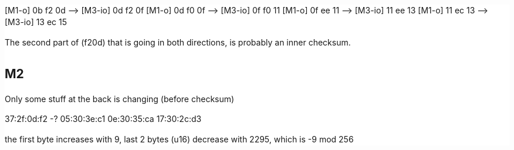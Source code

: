 [M1-o] 0b f2 0d --> [M3-io] 0d f2 0f
[M1-o] 0d f0 0f --> [M3-io] 0f f0 11
[M1-o] 0f ee 11 --> [M3-io] 11 ee 13
[M1-o] 11 ec 13 --> [M3-io] 13 ec 15

The second part of (f20d) that is going in both directions, is probably
an inner checksum.

## M2

Only some stuff at the back is changing (before checksum)

37:2f:0d:f2 -?
05:30:3e:c1
0e:30:35:ca
17:30:2c:d3

the first byte increases with 9, last 2 bytes (u16) decrease with 2295, which
is -9 mod 256

